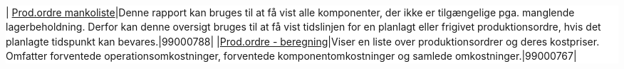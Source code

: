 | [Prod.ordre mankoliste](https://businesscentral.dynamics.com?report=99000788)|Denne rapport kan bruges til at få vist alle komponenter, der ikke er tilgængelige pga. manglende lagerbeholdning. Derfor kan denne oversigt bruges til at få vist tidslinjen for en planlagt eller frigivet produktionsordre, hvis det planlagte tidspunkt kan bevares.|99000788|
|[Prod.ordre - beregning](https://businesscentral.dynamics.com?report=99000767)|Viser en liste over produktionsordrer og deres kostpriser. Omfatter forventede operationsomkostninger, forventede komponentomkostninger og samlede omkostninger.|99000767|